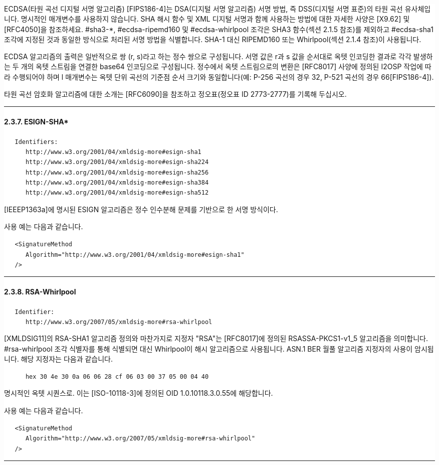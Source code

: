 ECDSA\(타원 곡선 디지털 서명 알고리즘\) \[FIPS186-4\]는 DSA\(디지털 서명 알고리즘\) 서명 방법, 즉 DSS\(디지털 서명 표준\)의 타원 곡선 유사체입니다. 명시적인 매개변수를 사용하지 않습니다. SHA 해시 함수 및 XML 디지털 서명과 함께 사용하는 방법에 대한 자세한 사양은 \[X9.62\] 및 \[RFC4050\]을 참조하세요. #sha3-\*, #ecdsa-ripemd160 및 #ecdsa-whirlpool 조각은 SHA3 함수\(섹션 2.1.5 참조\)를 제외하고 #ecdsa-sha1 조각에 지정된 것과 동일한 방식으로 처리된 서명 방법을 식별합니다. SHA-1 대신 RIPEMD160 또는 Whirlpool\(섹션 2.1.4 참조\)이 사용됩니다.

ECDSA 알고리즘의 출력은 일반적으로 쌍 \(r, s\)라고 하는 정수 쌍으로 구성됩니다. 서명 값은 r과 s 값을 순서대로 옥텟 인코딩한 결과로 각각 발생하는 두 개의 옥텟 스트림을 연결한 base64 인코딩으로 구성됩니다. 정수에서 옥텟 스트림으로의 변환은 \[RFC8017\] 사양에 정의된 I2OSP 작업에 따라 수행되어야 하며 l 매개변수는 옥텟 단위 곡선의 기준점 순서 크기와 동일합니다\(예: P-256 곡선의 경우 32, P-521 곡선의 경우 66\[FIPS186-4\]\).

타원 곡선 암호화 알고리즘에 대한 소개는 \[RFC6090\]을 참조하고 정오표\(정오표 ID 2773-2777\)를 기록해 두십시오.

---
#### **2.3.7.  ESIGN-SHA***

```text
   Identifiers:
      http://www.w3.org/2001/04/xmldsig-more#esign-sha1
      http://www.w3.org/2001/04/xmldsig-more#esign-sha224
      http://www.w3.org/2001/04/xmldsig-more#esign-sha256
      http://www.w3.org/2001/04/xmldsig-more#esign-sha384
      http://www.w3.org/2001/04/xmldsig-more#esign-sha512
```

\[IEEEP1363a\]에 명시된 ESIGN 알고리즘은 정수 인수분해 문제를 기반으로 한 서명 방식이다.

사용 예는 다음과 같습니다.

```text
   <SignatureMethod
      Algorithm="http://www.w3.org/2001/04/xmldsig-more#esign-sha1"
   />
```

---
#### **2.3.8.  RSA-Whirlpool**

```text
   Identifier:
      http://www.w3.org/2007/05/xmldsig-more#rsa-whirlpool
```

\[XMLDSIG11\]의 RSA-SHA1 알고리즘 정의와 마찬가지로 지정자 "RSA"는 \[RFC8017\]에 정의된 RSASSA-PKCS1-v1\_5 알고리즘을 의미합니다. #rsa-whirlpool 조각 식별자를 통해 식별되면 대신 Whirlpool이 해시 알고리즘으로 사용됩니다. ASN.1 BER 월풀 알고리즘 지정자의 사용이 암시됩니다. 해당 지정자는 다음과 같습니다.

```text
      hex 30 4e 30 0a 06 06 28 cf 06 03 00 37 05 00 04 40
```

명시적인 옥텟 시퀀스로. 이는 \[ISO-10118-3\]에 정의된 OID 1.0.10118.3.0.55에 해당합니다.

사용 예는 다음과 같습니다.

```text
   <SignatureMethod
      Algorithm="http://www.w3.org/2007/05/xmldsig-more#rsa-whirlpool"
   />
```

---